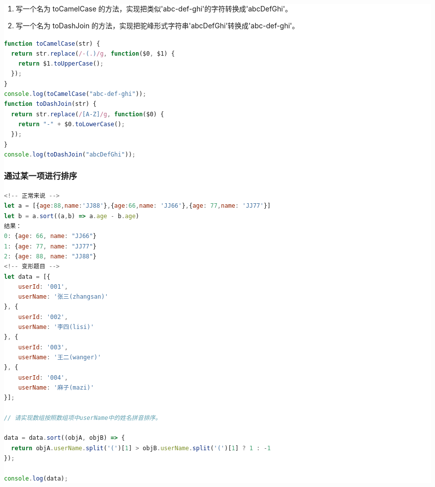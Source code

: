 1. 写一个名为 toCamelCase 的方法，实现把类似'abc-def-ghi'的字符转换成'abcDefGhi'。

2) 写一个名为 toDashJoin 的方法，实现把驼峰形式字符串'abcDefGhi'转换成'abc-def-ghi'。

```js
function toCamelCase(str) {
  return str.replace(/-(.)/g, function($0, $1) {
    return $1.toUpperCase();
  });
}
console.log(toCamelCase("abc-def-ghi"));
function toDashJoin(str) {
  return str.replace(/[A-Z]/g, function($0) {
    return "-" + $0.toLowerCase();
  });
}
console.log(toDashJoin("abcDefGhi"));
```

### 通过某一项进行排序

```js
<!-- 正常来说 -->
let a = [{age:88,name:'JJ88'},{age:66,name: 'JJ66'},{age: 77,name: 'JJ77'}]
let b = a.sort((a,b) => a.age - b.age)
结果：
0: {age: 66, name: "JJ66"}
1: {age: 77, name: "JJ77"}
2: {age: 88, name: "JJ88"}
<!-- 变形题目 -->
let data = [{
    userId: '001',
    userName: '张三(zhangsan)'
}, {
    userId: '002',
    userName: '李四(lisi)'
}, {
    userId: '003',
    userName: '王二(wanger)'
}, {
    userId: '004',
    userName: '麻子(mazi)'
}];

// 请实现数组按照数组项中userName中的姓名拼音排序。

data = data.sort((objA, objB) => {
  return objA.userName.split('(')[1] > objB.userName.split('(')[1] ? 1 : -1
});

console.log(data);
```


  [PROP_NAME]: "有什么用？",